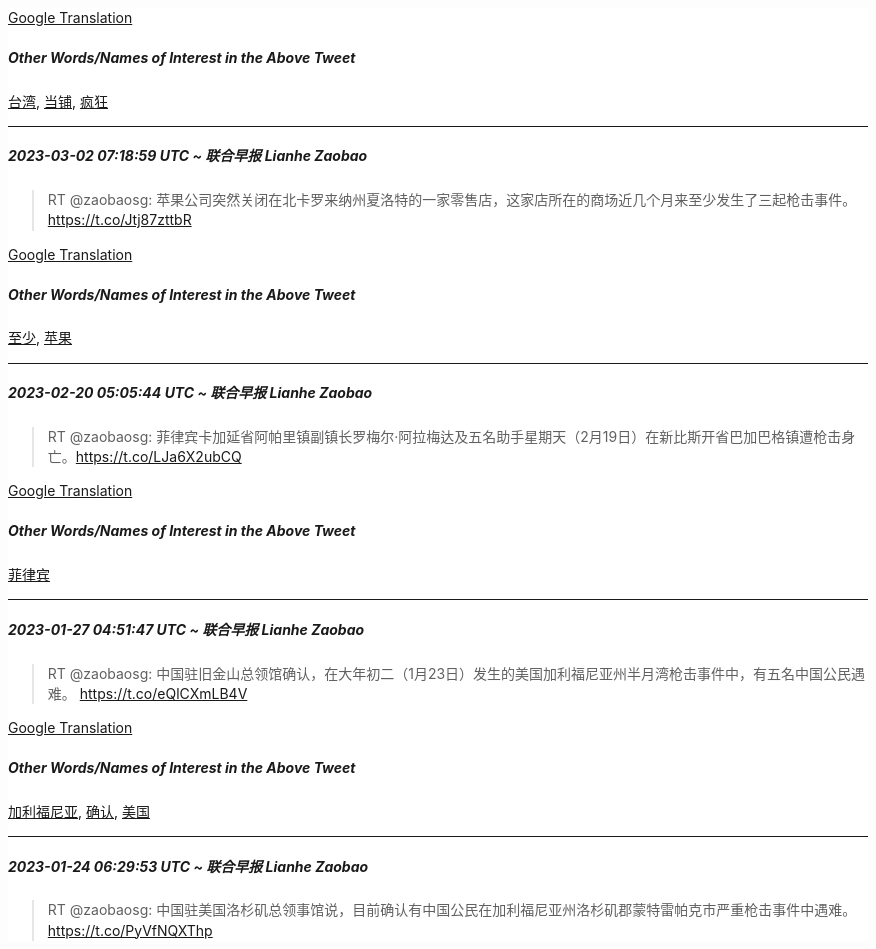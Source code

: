 [Google Translation](https://translate.google.com/?hi=en&tab=TT&sl=zh-CN&tl=en&op=translate&text=RT+%40nanyangpress%3A+%E5%8F%B0%E6%B9%BE%E9%BB%91%E9%81%93%E7%8C%96%E7%8D%97%EF%BC%8C%E8%BF%91%E6%97%A5%E6%9E%AA%E5%87%BB%E4%BA%8B%E4%BB%B6%E4%B8%8D%E6%96%AD%EF%BC%8C%E6%96%B0%E5%8C%97%E5%B8%82%E4%B8%80%E5%90%8D17%E5%B2%81%E5%B0%91%E5%B9%B420%E6%97%A5%E6%8C%81%E6%9E%AA%E6%9C%9D%E4%B8%80%E5%AE%B6%E5%BD%93%E9%93%BA%E7%96%AF%E7%8B%82%E6%89%AB%E5%B0%84%EF%BC%8C%E6%89%80%E5%B9%B8%E6%97%A0%E4%BA%BA%E5%8F%97%E4%BC%A4%EF%BC%8C%E6%9E%AA%E6%89%8B%E4%B9%8B%E5%90%8E%E5%88%B0%E8%AD%A6%E5%B1%80%E8%87%AA%E9%A6%96%E3%80%82+https%3A%2F%2Ft.co%2FDpMs0P2DLk+https%3A%2F%2Ft.co%2FC0wsAZGRtL)
##### Other Words/Names of Interest in the Above Tweet
[台湾](台湾.md), [当铺](当铺.md), [疯狂](疯狂.md)
___
##### 2023-03-02 07:18:59 UTC ~ 联合早报 Lianhe Zaobao
> RT @zaobaosg: 苹果公司突然关闭在北卡罗来纳州夏洛特的一家零售店，这家店所在的商场近几个月来至少发生了三起枪击事件。https://t.co/Jtj87zttbR

[Google Translation](https://translate.google.com/?hi=en&tab=TT&sl=zh-CN&tl=en&op=translate&text=RT+%40zaobaosg%3A+%E8%8B%B9%E6%9E%9C%E5%85%AC%E5%8F%B8%E7%AA%81%E7%84%B6%E5%85%B3%E9%97%AD%E5%9C%A8%E5%8C%97%E5%8D%A1%E7%BD%97%E6%9D%A5%E7%BA%B3%E5%B7%9E%E5%A4%8F%E6%B4%9B%E7%89%B9%E7%9A%84%E4%B8%80%E5%AE%B6%E9%9B%B6%E5%94%AE%E5%BA%97%EF%BC%8C%E8%BF%99%E5%AE%B6%E5%BA%97%E6%89%80%E5%9C%A8%E7%9A%84%E5%95%86%E5%9C%BA%E8%BF%91%E5%87%A0%E4%B8%AA%E6%9C%88%E6%9D%A5%E8%87%B3%E5%B0%91%E5%8F%91%E7%94%9F%E4%BA%86%E4%B8%89%E8%B5%B7%E6%9E%AA%E5%87%BB%E4%BA%8B%E4%BB%B6%E3%80%82https%3A%2F%2Ft.co%2FJtj87zttbR)
##### Other Words/Names of Interest in the Above Tweet
[至少](至少.md), [苹果](苹果.md)
___
##### 2023-02-20 05:05:44 UTC ~ 联合早报 Lianhe Zaobao
> RT @zaobaosg: 菲律宾卡加延省阿帕里镇副镇长罗梅尔·阿拉梅达及五名助手星期天（2月19日）在新比斯开省巴加巴格镇遭枪击身亡。https://t.co/LJa6X2ubCQ

[Google Translation](https://translate.google.com/?hi=en&tab=TT&sl=zh-CN&tl=en&op=translate&text=RT+%40zaobaosg%3A+%E8%8F%B2%E5%BE%8B%E5%AE%BE%E5%8D%A1%E5%8A%A0%E5%BB%B6%E7%9C%81%E9%98%BF%E5%B8%95%E9%87%8C%E9%95%87%E5%89%AF%E9%95%87%E9%95%BF%E7%BD%97%E6%A2%85%E5%B0%94%C2%B7%E9%98%BF%E6%8B%89%E6%A2%85%E8%BE%BE%E5%8F%8A%E4%BA%94%E5%90%8D%E5%8A%A9%E6%89%8B%E6%98%9F%E6%9C%9F%E5%A4%A9%EF%BC%882%E6%9C%8819%E6%97%A5%EF%BC%89%E5%9C%A8%E6%96%B0%E6%AF%94%E6%96%AF%E5%BC%80%E7%9C%81%E5%B7%B4%E5%8A%A0%E5%B7%B4%E6%A0%BC%E9%95%87%E9%81%AD%E6%9E%AA%E5%87%BB%E8%BA%AB%E4%BA%A1%E3%80%82https%3A%2F%2Ft.co%2FLJa6X2ubCQ)
##### Other Words/Names of Interest in the Above Tweet
[菲律宾](菲律宾.md)
___
##### 2023-01-27 04:51:47 UTC ~ 联合早报 Lianhe Zaobao
> RT @zaobaosg: 中国驻旧金山总领馆确认，在大年初二（1月23日）发生的美国加利福尼亚州半月湾枪击事件中，有五名中国公民遇难。 https://t.co/eQlCXmLB4V

[Google Translation](https://translate.google.com/?hi=en&tab=TT&sl=zh-CN&tl=en&op=translate&text=RT+%40zaobaosg%3A+%E4%B8%AD%E5%9B%BD%E9%A9%BB%E6%97%A7%E9%87%91%E5%B1%B1%E6%80%BB%E9%A2%86%E9%A6%86%E7%A1%AE%E8%AE%A4%EF%BC%8C%E5%9C%A8%E5%A4%A7%E5%B9%B4%E5%88%9D%E4%BA%8C%EF%BC%881%E6%9C%8823%E6%97%A5%EF%BC%89%E5%8F%91%E7%94%9F%E7%9A%84%E7%BE%8E%E5%9B%BD%E5%8A%A0%E5%88%A9%E7%A6%8F%E5%B0%BC%E4%BA%9A%E5%B7%9E%E5%8D%8A%E6%9C%88%E6%B9%BE%E6%9E%AA%E5%87%BB%E4%BA%8B%E4%BB%B6%E4%B8%AD%EF%BC%8C%E6%9C%89%E4%BA%94%E5%90%8D%E4%B8%AD%E5%9B%BD%E5%85%AC%E6%B0%91%E9%81%87%E9%9A%BE%E3%80%82+https%3A%2F%2Ft.co%2FeQlCXmLB4V)
##### Other Words/Names of Interest in the Above Tweet
[加利福尼亚](加利福尼亚.md), [确认](确认.md), [美国](美国.md)
___
##### 2023-01-24 06:29:53 UTC ~ 联合早报 Lianhe Zaobao
> RT @zaobaosg: 中国驻美国洛杉矶总领事馆说，目前确认有中国公民在加利福尼亚州洛杉矶郡蒙特雷帕克市严重枪击事件中遇难。https://t.co/PyVfNQXThp
